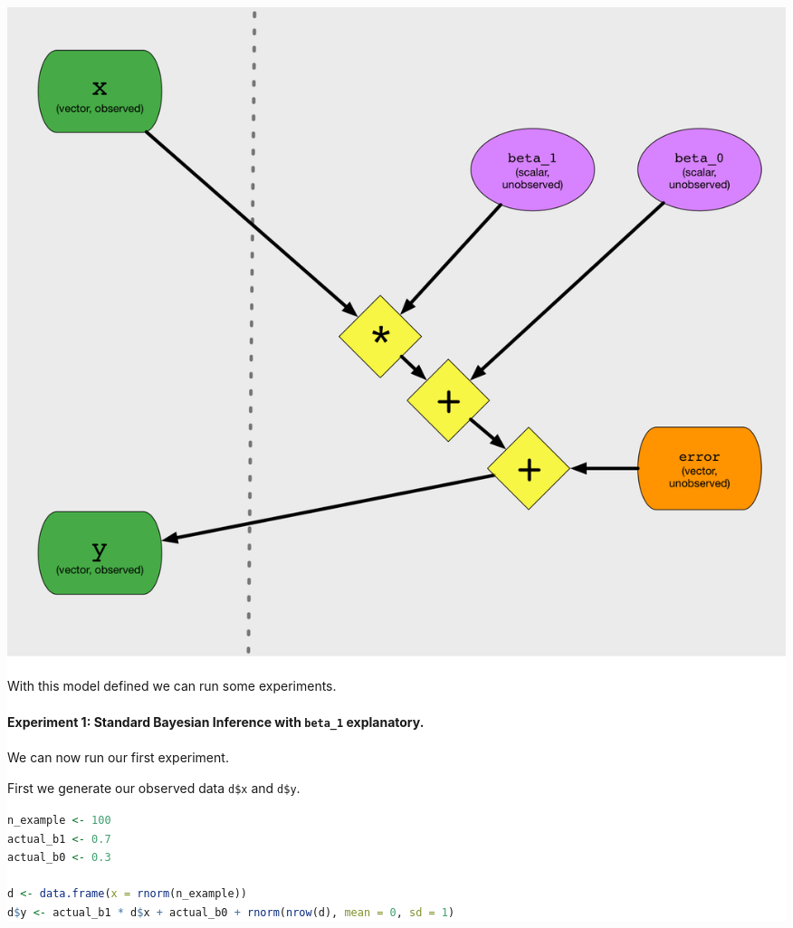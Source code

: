 <img src="ClassicModel.png">

<p/>

With this model defined we can run some
experiments.

#### Experiment 1: Standard Bayesian Inference with `beta_1` explanatory.

We can now run our first experiment.

First we generate our observed data `d$x` and `d$y`.

``` r
n_example <- 100
actual_b1 <- 0.7
actual_b0 <- 0.3

d <- data.frame(x = rnorm(n_example))
d$y <- actual_b1 * d$x + actual_b0 + rnorm(nrow(d), mean = 0, sd = 1)
```
